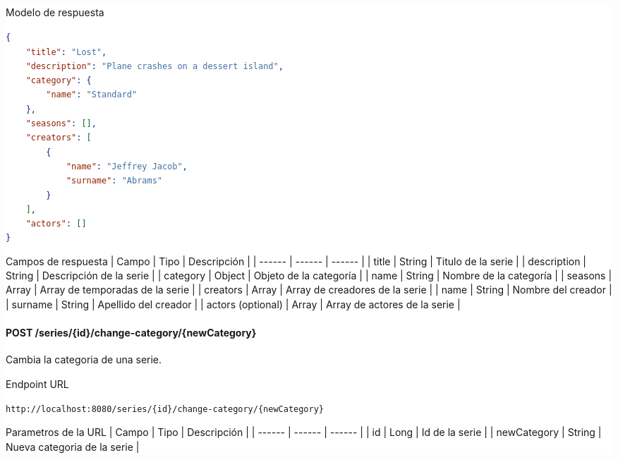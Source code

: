 Modelo de respuesta
```json
{
    "title": "Lost",
    "description": "Plane crashes on a dessert island",
    "category": {
        "name": "Standard"
    },
    "seasons": [],
    "creators": [
        {
            "name": "Jeffrey Jacob",
            "surname": "Abrams"
        }
    ],
    "actors": []
}
```

Campos de respuesta
| Campo | Tipo | Descripción |
| ------ | ------ | ------ |
| title | String | Titulo de la serie |
| description | String | Descripción de la serie |
| category | Object | Objeto de la categoría |
| name | String | Nombre de la categoría |
| seasons | Array | Array de temporadas de la serie |
| creators | Array | Array de creadores de la serie |
| name | String | Nombre del creador |
| surname | String | Apellido del creador |
| actors (optional) | Array | Array de actores de la serie |


#### POST /series/{id}/change-category/{newCategory}
Cambia la categoria de una serie.

Endpoint URL
```
http://localhost:8080/series/{id}/change-category/{newCategory}
```

Parametros de la URL
| Campo | Tipo | Descripción |
| ------ | ------ | ------ |
| id | Long | Id de la serie |
| newCategory | String | Nueva categoria de la serie |
